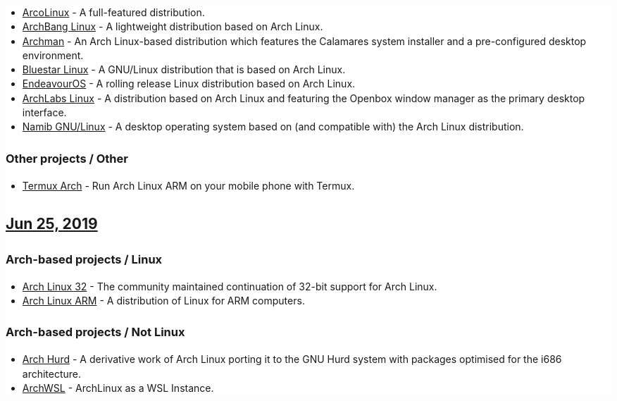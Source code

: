 *   [ArcoLinux](https://arcolinux.com/) - A full-featured distribution.
*   [ArchBang Linux](http://archbang.org/) - A lightweight distribution based on Arch Linux.
*   [Archman](http://archman.org/) - An Arch Linux-based distribution which features the Calamares system installer and a pre-configured desktop environment.
*   [Bluestar Linux](https://sourceforge.net/projects/bluestarlinux/) - A GNU/Linux distribution that is based on Arch Linux.
*   [EndeavourOS](https://endeavouros.com/) - A rolling release Linux distribution based on Arch Linux.
*   [ArchLabs Linux](https://archlabslinux.com/) - A distribution based on Arch Linux and featuring the Openbox window manager as the primary desktop interface.
*   [Namib GNU/Linux](https://www.namiblinux.org/) - A desktop operating system based on (and compatible with) the Arch Linux distribution.

### Other projects / Other

*   [Termux Arch](https://termuxarch.github.io/TermuxArch/) - Run Arch Linux ARM on your mobile phone with Termux.

## [Jun 25, 2019](/content/2019/06/25/README.md)

### Arch-based projects / Linux

*   [Arch Linux 32](https://www.archlinux32.org/) - The community maintained continuation of 32-bit support for Arch Linux.
*   [Arch Linux ARM](https://archlinuxarm.org/) - A distribution of Linux for ARM computers.

### Arch-based projects / Not Linux

*   [Arch Hurd](https://archhurd.org/) - A derivative work of Arch Linux porting it to the GNU Hurd system with packages optimised for the i686 architecture.
*   [ArchWSL](https://git.io/archwsl) - ArchLinux as a WSL Instance.